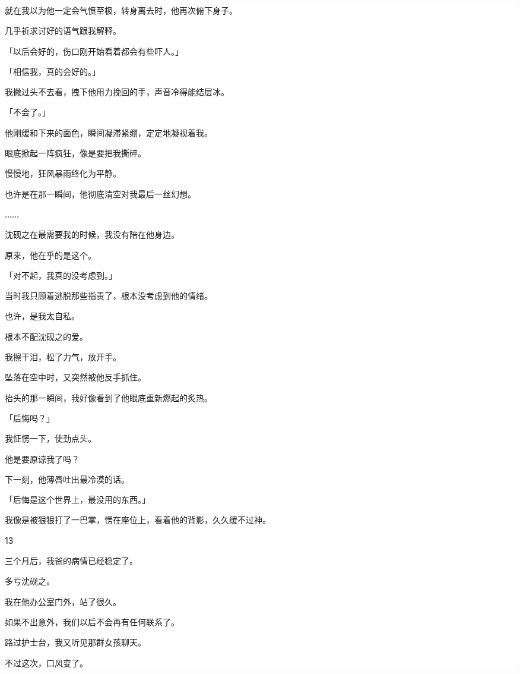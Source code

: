就在我以为他一定会气愤至极，转身离去时，他再次俯下身子。

几乎祈求讨好的语气跟我解释。

「以后会好的，伤口刚开始看着都会有些吓人。」

「相信我，真的会好的。」

我撇过头不去看，拽下他用力挽回的手，声音冷得能结层冰。

「不会了。」

他刚缓和下来的面色，瞬间凝滞紧绷，定定地凝视着我。

眼底掀起一阵疯狂，像是要把我撕碎。

慢慢地，狂风暴雨终化为平静。

也许是在那一瞬间，他彻底清空对我最后一丝幻想。

……

沈砚之在最需要我的时候，我没有陪在他身边。

原来，他在乎的是这个。

「对不起，我真的没考虑到。」

当时我只顾着逃脱那些指责了，根本没考虑到他的情绪。

也许，是我太自私。

根本不配沈砚之的爱。

我擦干泪，松了力气，放开手。

坠落在空中时，又突然被他反手抓住。

抬头的那一瞬间，我好像看到了他眼底重新燃起的炙热。

「后悔吗？」

我怔愣一下，使劲点头。

他是要原谅我了吗？

下一刻，他薄唇吐出最冷漠的话。

「后悔是这个世界上，最没用的东西。」

我像是被狠狠打了一巴掌，愣在座位上，看着他的背影，久久缓不过神。

13

三个月后，我爸的病情已经稳定了。

多亏沈砚之。

我在他办公室门外，站了很久。

如果不出意外，我们以后不会再有任何联系了。

路过护士台，我又听见那群女孩聊天。

不过这次，口风变了。
